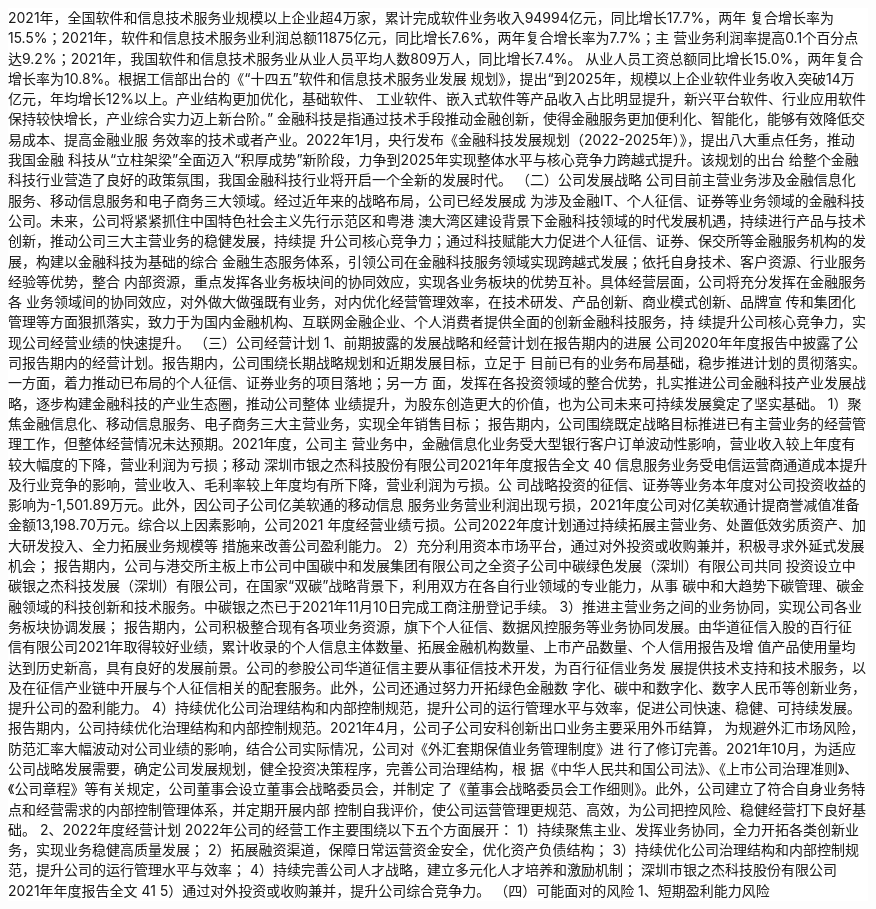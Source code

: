 2021年，全国软件和信息技术服务业规模以上企业超4万家，累计完成软件业务收入94994亿元，同比增长17.7%，两年
复合增长率为15.5%；2021年，软件和信息技术服务业利润总额11875亿元，同比增长7.6%，两年复合增长率为7.7%；主
营业务利润率提高0.1个百分点达9.2%；2021年，我国软件和信息技术服务业从业人员平均人数809万人，同比增长7.4%。
从业人员工资总额同比增长15.0%，两年复合增长率为10.8%。根据工信部出台的《“十四五”软件和信息技术服务业发展
规划》，提出“到2025年，规模以上企业软件业务收入突破14万亿元，年均增长12%以上。产业结构更加优化，基础软件、
工业软件、嵌入式软件等产品收入占比明显提升，新兴平台软件、行业应用软件保持较快增长，产业综合实力迈上新台阶。”
金融科技是指通过技术手段推动金融创新，使得金融服务更加便利化、智能化，能够有效降低交易成本、提高金融业服
务效率的技术或者产业。2022年1月，央行发布《金融科技发展规划（2022-2025年）》，提出八大重点任务，推动我国金融
科技从“立柱架梁”全面迈入“积厚成势”新阶段，力争到2025年实现整体水平与核心竞争力跨越式提升。该规划的出台
给整个金融科技行业营造了良好的政策氛围，我国金融科技行业将开启一个全新的发展时代。
（二）公司发展战略
公司目前主营业务涉及金融信息化服务、移动信息服务和电子商务三大领域。经过近年来的战略布局，公司已经发展成
为涉及金融IT、个人征信、证券等业务领域的金融科技公司。未来，公司将紧紧抓住中国特色社会主义先行示范区和粤港
澳大湾区建设背景下金融科技领域的时代发展机遇，持续进行产品与技术创新，推动公司三大主营业务的稳健发展，持续提
升公司核心竞争力；通过科技赋能大力促进个人征信、证券、保交所等金融服务机构的发展，构建以金融科技为基础的综合
金融生态服务体系，引领公司在金融科技服务领域实现跨越式发展；依托自身技术、客户资源、行业服务经验等优势，整合
内部资源，重点发挥各业务板块间的协同效应，实现各业务板块的优势互补。具体经营层面，公司将充分发挥在金融服务各
业务领域间的协同效应，对外做大做强既有业务，对内优化经营管理效率，在技术研发、产品创新、商业模式创新、品牌宣
传和集团化管理等方面狠抓落实，致力于为国内金融机构、互联网金融企业、个人消费者提供全面的创新金融科技服务，持
续提升公司核心竞争力，实现公司经营业绩的快速提升。
（三）公司经营计划
1、前期披露的发展战略和经营计划在报告期内的进展
公司2020年年度报告中披露了公司报告期内的经营计划。报告期内，公司围绕长期战略规划和近期发展目标，立足于
目前已有的业务布局基础，稳步推进计划的贯彻落实。一方面，着力推动已布局的个人征信、证券业务的项目落地；另一方
面，发挥在各投资领域的整合优势，扎实推进公司金融科技产业发展战略，逐步构建金融科技的产业生态圈，推动公司整体
业绩提升，为股东创造更大的价值，也为公司未来可持续发展奠定了坚实基础。
1）聚焦金融信息化、移动信息服务、电子商务三大主营业务，实现全年销售目标；
报告期内，公司围绕既定战略目标推进已有主营业务的经营管理工作，但整体经营情况未达预期。2021年度，公司主
营业务中，金融信息化业务受大型银行客户订单波动性影响，营业收入较上年度有较大幅度的下降，营业利润为亏损；移动
深圳市银之杰科技股份有限公司2021年年度报告全文
40
信息服务业务受电信运营商通道成本提升及行业竞争的影响，营业收入、毛利率较上年度均有所下降，营业利润为亏损。公
司战略投资的征信、证券等业务本年度对公司投资收益的影响为-1,501.89万元。此外，因公司子公司亿美软通的移动信息
服务业务营业利润出现亏损，2021年度公司对亿美软通计提商誉减值准备金额13,198.70万元。综合以上因素影响，公司2021
年度经营业绩亏损。公司2022年度计划通过持续拓展主营业务、处置低效劣质资产、加大研发投入、全力拓展业务规模等
措施来改善公司盈利能力。
2）充分利用资本市场平台，通过对外投资或收购兼并，积极寻求外延式发展机会；
报告期内，公司与港交所主板上市公司中国碳中和发展集团有限公司之全资子公司中碳绿色发展（深圳）有限公司共同
投资设立中碳银之杰科技发展（深圳）有限公司，在国家“双碳”战略背景下，利用双方在各自行业领域的专业能力，从事
碳中和大趋势下碳管理、碳金融领域的科技创新和技术服务。中碳银之杰已于2021年11月10日完成工商注册登记手续。
3）推进主营业务之间的业务协同，实现公司各业务板块协调发展；
报告期内，公司积极整合现有各项业务资源，旗下个人征信、数据风控服务等业务协同发展。由华道征信入股的百行征
信有限公司2021年取得较好业绩，累计收录的个人信息主体数量、拓展金融机构数量、上市产品数量、个人信用报告及增
值产品使用量均达到历史新高，具有良好的发展前景。公司的参股公司华道征信主要从事征信技术开发，为百行征信业务发
展提供技术支持和技术服务，以及在征信产业链中开展与个人征信相关的配套服务。此外，公司还通过努力开拓绿色金融数
字化、碳中和数字化、数字人民币等创新业务，提升公司的盈利能力。
4）持续优化公司治理结构和内部控制规范，提升公司的运行管理水平与效率，促进公司快速、稳健、可持续发展。
报告期内，公司持续优化治理结构和内部控制规范。2021年4月，公司子公司安科创新出口业务主要采用外币结算，
为规避外汇市场风险，防范汇率大幅波动对公司业绩的影响，结合公司实际情况，公司对《外汇套期保值业务管理制度》进
行了修订完善。2021年10月，为适应公司战略发展需要，确定公司发展规划，健全投资决策程序，完善公司治理结构，根
据《中华人民共和国公司法》、《上市公司治理准则》、《公司章程》等有关规定，公司董事会设立董事会战略委员会，并制定
了《董事会战略委员会工作细则》。此外，公司建立了符合自身业务特点和经营需求的内部控制管理体系，并定期开展内部
控制自我评价，使公司运营管理更规范、高效，为公司把控风险、稳健经营打下良好基础。
2、2022年度经营计划
2022年公司的经营工作主要围绕以下五个方面展开：
1）持续聚焦主业、发挥业务协同，全力开拓各类创新业务，实现业务稳健高质量发展；
2）拓展融资渠道，保障日常运营资金安全，优化资产负债结构；
3）持续优化公司治理结构和内部控制规范，提升公司的运行管理水平与效率；
4）持续完善公司人才战略，建立多元化人才培养和激励机制；
深圳市银之杰科技股份有限公司2021年年度报告全文
41
5）通过对外投资或收购兼并，提升公司综合竞争力。
（四）可能面对的风险
1、短期盈利能力风险